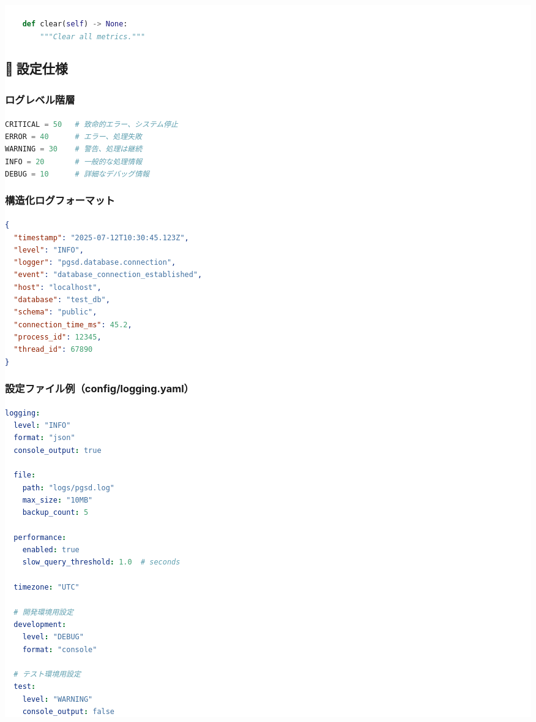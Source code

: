 ```python
        
    def clear(self) -> None:
        """Clear all metrics."""
```

## 🔧 設定仕様

### ログレベル階層
```python
CRITICAL = 50   # 致命的エラー、システム停止
ERROR = 40      # エラー、処理失敗
WARNING = 30    # 警告、処理は継続
INFO = 20       # 一般的な処理情報
DEBUG = 10      # 詳細なデバッグ情報
```

### 構造化ログフォーマット
```json
{
  "timestamp": "2025-07-12T10:30:45.123Z",
  "level": "INFO",
  "logger": "pgsd.database.connection",
  "event": "database_connection_established",
  "host": "localhost",
  "database": "test_db",
  "schema": "public",
  "connection_time_ms": 45.2,
  "process_id": 12345,
  "thread_id": 67890
}
```

### 設定ファイル例（config/logging.yaml）
```yaml
logging:
  level: "INFO"
  format: "json"
  console_output: true
  
  file:
    path: "logs/pgsd.log"
    max_size: "10MB"
    backup_count: 5
    
  performance:
    enabled: true
    slow_query_threshold: 1.0  # seconds
    
  timezone: "UTC"
  
  # 開発環境用設定
  development:
    level: "DEBUG"
    format: "console"
    
  # テスト環境用設定  
  test:
    level: "WARNING"
    console_output: false
```
